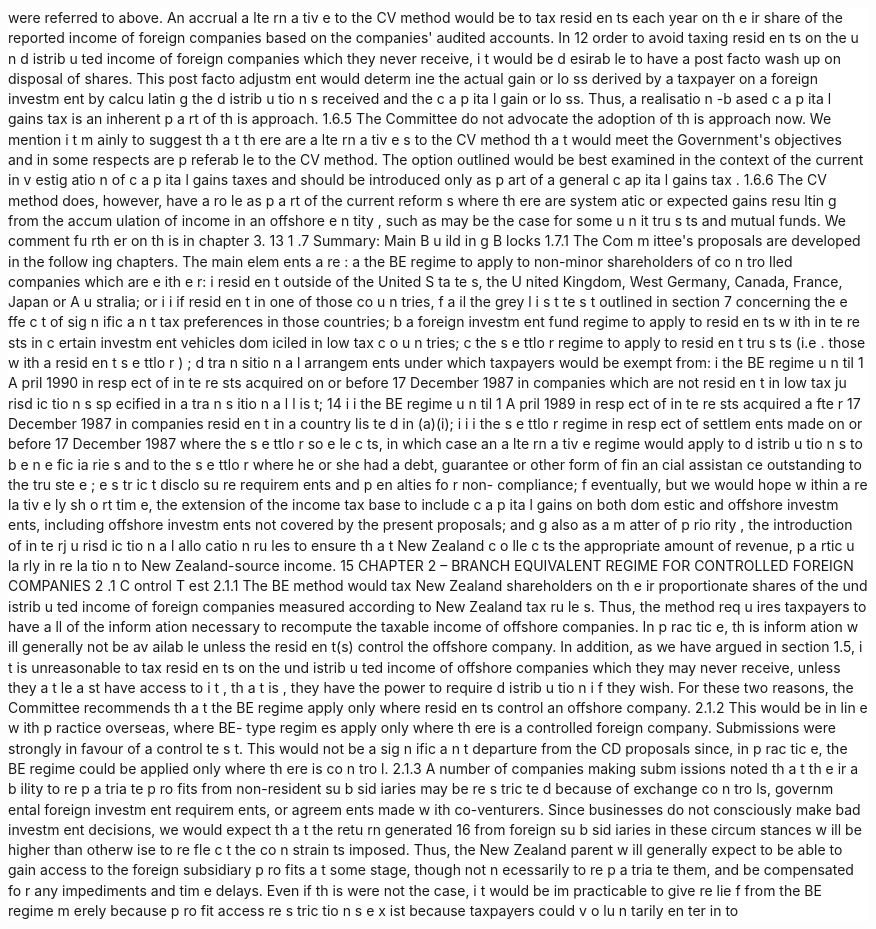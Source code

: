 were referred to above. An accrual a lte rn a tiv e to the CV method would be to tax resid en ts each year on th e ir share of the reported income of foreign companies based on the companies' audited accounts. In 12 order to avoid taxing resid en ts on the u n d istrib u ted income of foreign companies which they never receive, i t would be d esirab le to have a post facto wash up on disposal of shares. This post facto adjustm ent would determ ine the actual gain or lo ss derived by a taxpayer on a foreign investm ent by calcu latin g the d istrib u tio n s received and the c a p ita l gain or lo ss. Thus, a realisatio n -b ased c a p ita l gains tax is an inherent p a rt of th is approach. 1.6.5 The Committee do not advocate the adoption of th is approach now. We mention i t m ainly to suggest th a t th ere are a lte rn a tiv e s to the CV method th a t would meet the Government's objectives and in some respects are p referab le to the CV method. The option outlined would be best examined in the context of the current in v estig atio n of c a p ita l gains taxes and should be introduced only as p art of a general c ap ita l gains tax . 1.6.6 The CV method does, however, have a ro le as p a rt of the current reform s where th ere are system atic or expected gains resu ltin g from the accum ulation of income in an offshore e n tity , such as may be the case for some u n it tru s ts and mutual funds. We comment fu rth er on th is in chapter 3. 13 1 .7 Summary: Main B u ild in g B locks 1.7.1 The Com m ittee's proposals are developed in the follow ing chapters. The main elem ents a re : a the BE regime to apply to non-minor shareholders of co n tro lled companies which are e ith e r: i resid en t outside of the United S ta te s, the U nited Kingdom, West Germany, Canada, France, Japan or A u stralia; or i i if resid en t in one of those co u n tries, f a il the grey l i s t te s t outlined in section 7 concerning the e ffe c t of sig n ific a n t tax preferences in those countries; b a foreign investm ent fund regime to apply to resid en ts w ith in te re sts in c ertain investm ent vehicles dom iciled in low tax c o u n tries; c the s e ttlo r regime to apply to resid en t tru s ts (i.e . those w ith a resid en t s e ttlo r ) ; d tra n sitio n a l arrangem ents under which taxpayers would be exempt from: i the BE regime u n til 1 A pril 1990 in resp ect of in te re sts acquired on or before 17 December 1987 in companies which are not resid en t in low tax ju risd ic tio n s sp ecified in a tra n s itio n a l l is t; 14 i i the BE regime u n til 1 A pril 1989 in resp ect of in te re sts acquired a fte r 17 December 1987 in companies resid en t in a country lis te d in (a)(i); i i i the s e ttlo r regime in resp ect of settlem ents made on or before 17 December 1987 where the s e ttlo r so e le c ts, in which case an a lte rn a tiv e regime would apply to d istrib u tio n s to b e n e fic ia rie s and to the s e ttlo r where he or she had a debt, guarantee or other form of fin an cial assistan ce outstanding to the tru ste e ; e s tr ic t disclo su re requirem ents and p en alties fo r non- compliance; f eventually, but we would hope w ithin a re la tiv e ly sh o rt tim e, the extension of the income tax base to include c a p ita l gains on both dom estic and offshore investm ents, including offshore investm ents not covered by the present proposals; and g also as a m atter of p rio rity , the introduction of in te rj u risd ic tio n a l allo catio n ru les to ensure th a t New Zealand c o lle c ts the appropriate amount of revenue, p a rtic u la rly in re la tio n to New Zealand-source income. 15 CHAPTER 2 – BRANCH EQUIVALENT REGIME FOR CONTROLLED FOREIGN COMPANIES 2 .1 C ontrol T est 2.1.1 The BE method would tax New Zealand shareholders on th e ir proportionate shares of the und istrib u ted income of foreign companies measured according to New Zealand tax ru le s. Thus, the method req u ires taxpayers to have a ll of the inform ation necessary to recompute the taxable income of offshore companies. In p rac tic e, th is inform ation w ill generally not be av ailab le unless the resid en t(s) control the offshore company. In addition, as we have argued in section 1.5, i t is unreasonable to tax resid en ts on the und istrib u ted income of offshore companies which they may never receive, unless they a t le a st have access to i t , th a t is , they have the power to require d istrib u tio n i f they wish. For these two reasons, the Committee recommends th a t the BE regime apply only where resid en ts control an offshore company. 2.1.2 This would be in lin e w ith p ractice overseas, where BE- type regim es apply only where th ere is a controlled foreign company. Submissions were strongly in favour of a control te s t. This would not be a sig n ific a n t departure from the CD proposals since, in p rac tic e, the BE regime could be applied only where th ere is co n tro l. 2.1.3 A number of companies making subm issions noted th a t th e ir a b ility to re p a tria te p ro fits from non-resident su b sid iaries may be re s tric te d because of exchange co n tro ls, governm ental foreign investm ent requirem ents, or agreem ents made w ith co-venturers. Since businesses do not consciously make bad investm ent decisions, we would expect th a t the retu rn generated 16 from foreign su b sid iaries in these circum stances w ill be higher than otherw ise to re fle c t the co n strain ts imposed. Thus, the New Zealand parent w ill generally expect to be able to gain access to the foreign subsidiary p ro fits a t some stage, though not n ecessarily to re p a tria te them, and be compensated fo r any impediments and tim e delays. Even if th is were not the case, i t would be im practicable to give re lie f from the BE regime m erely because p ro fit access re s tric tio n s e x ist because taxpayers could v o lu n tarily en ter in to